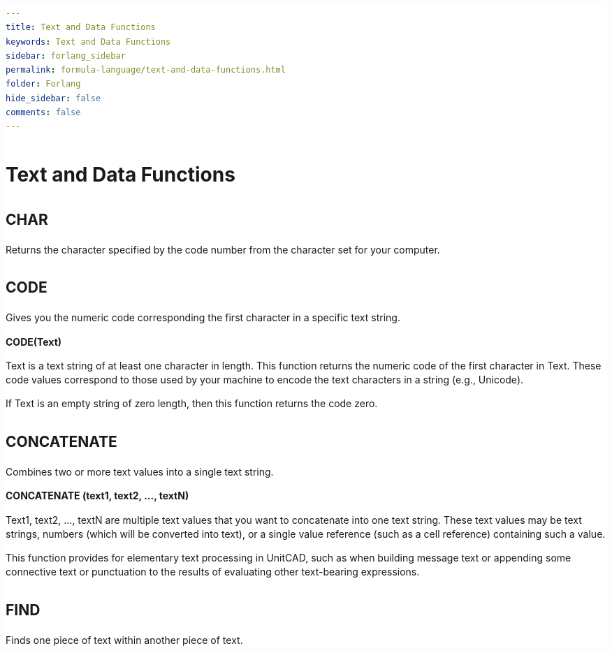 ```yaml
---
title: Text and Data Functions
keywords: Text and Data Functions
sidebar: forlang_sidebar
permalink: formula-language/text-and-data-functions.html
folder: Forlang
hide_sidebar: false
comments: false
---
```


# Text and Data Functions


## CHAR

Returns the character specified by the code number from the character set for your computer.


## CODE

Gives you the numeric code corresponding the first character in a specific text string.



**CODE(Text)**

Text is a text string of at least one character in length. This function returns the numeric code of the first character in Text. These code values correspond to those used by your machine to encode the text characters in a string (e.g., Unicode).

If Text is an empty string of zero length, then this function returns the code zero.


## CONCATENATE

Combines two or more text values into a single text string.



**CONCATENATE (text1, text2, ..., textN)**

Text1, text2, ..., textN are multiple text values that you want to concatenate into one text string. These text values may be text strings, numbers (which will be converted into text), or a single value reference (such as a cell reference) containing such a value.

This function provides for elementary text processing in UnitCAD, such as when building message text or appending some connective text or punctuation to the results of evaluating other text-bearing expressions.


## FIND

Finds one piece of text within another piece of text.
